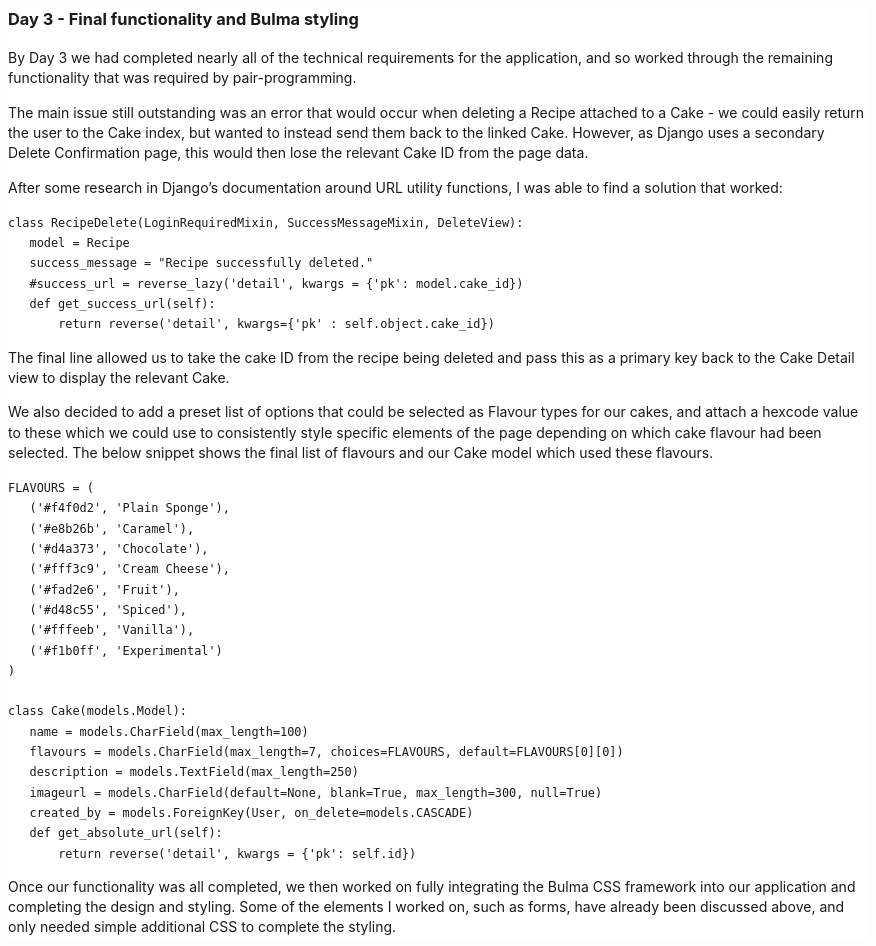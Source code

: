 ### Day 3 - Final functionality and Bulma styling

By Day 3 we had completed nearly all of the technical requirements for the application, and so worked through the remaining functionality that was required by pair-programming.

The main issue still outstanding was an error that would occur when deleting a Recipe attached to a Cake - we could easily return the user to the Cake index, but wanted to instead send them back to the linked Cake. However, as Django uses a secondary Delete Confirmation page, this would then lose the relevant Cake ID from the page data.

After some research in Django’s documentation around URL utility functions, I was able to find a solution that worked:
```
class RecipeDelete(LoginRequiredMixin, SuccessMessageMixin, DeleteView):
   model = Recipe
   success_message = "Recipe successfully deleted."
   #success_url = reverse_lazy('detail', kwargs = {'pk': model.cake_id})
   def get_success_url(self):
       return reverse('detail', kwargs={'pk' : self.object.cake_id})
```

The final line allowed us to take the cake ID from the recipe being deleted and pass this as a primary key back to the Cake Detail view to display the relevant Cake.

We also decided to add a preset list of options that could be selected as Flavour types for our cakes, and attach a hexcode value to these which we could use to consistently style specific elements of the page depending on which cake flavour had been selected. The below snippet shows the final list of flavours and our Cake model which used these flavours.

```
FLAVOURS = (
   ('#f4f0d2', 'Plain Sponge'),
   ('#e8b26b', 'Caramel'),
   ('#d4a373', 'Chocolate'),
   ('#fff3c9', 'Cream Cheese'),
   ('#fad2e6', 'Fruit'),
   ('#d48c55', 'Spiced'),
   ('#fffeeb', 'Vanilla'),
   ('#f1b0ff', 'Experimental')
)
 
class Cake(models.Model):
   name = models.CharField(max_length=100)
   flavours = models.CharField(max_length=7, choices=FLAVOURS, default=FLAVOURS[0][0])
   description = models.TextField(max_length=250)
   imageurl = models.CharField(default=None, blank=True, max_length=300, null=True)
   created_by = models.ForeignKey(User, on_delete=models.CASCADE)
   def get_absolute_url(self):
       return reverse('detail', kwargs = {'pk': self.id})
```

Once our functionality was all completed, we then worked on fully integrating the Bulma CSS framework into our application and completing the design and styling. Some of the elements I worked on, such as forms, have already been discussed above, and only needed simple additional CSS to complete the styling.
